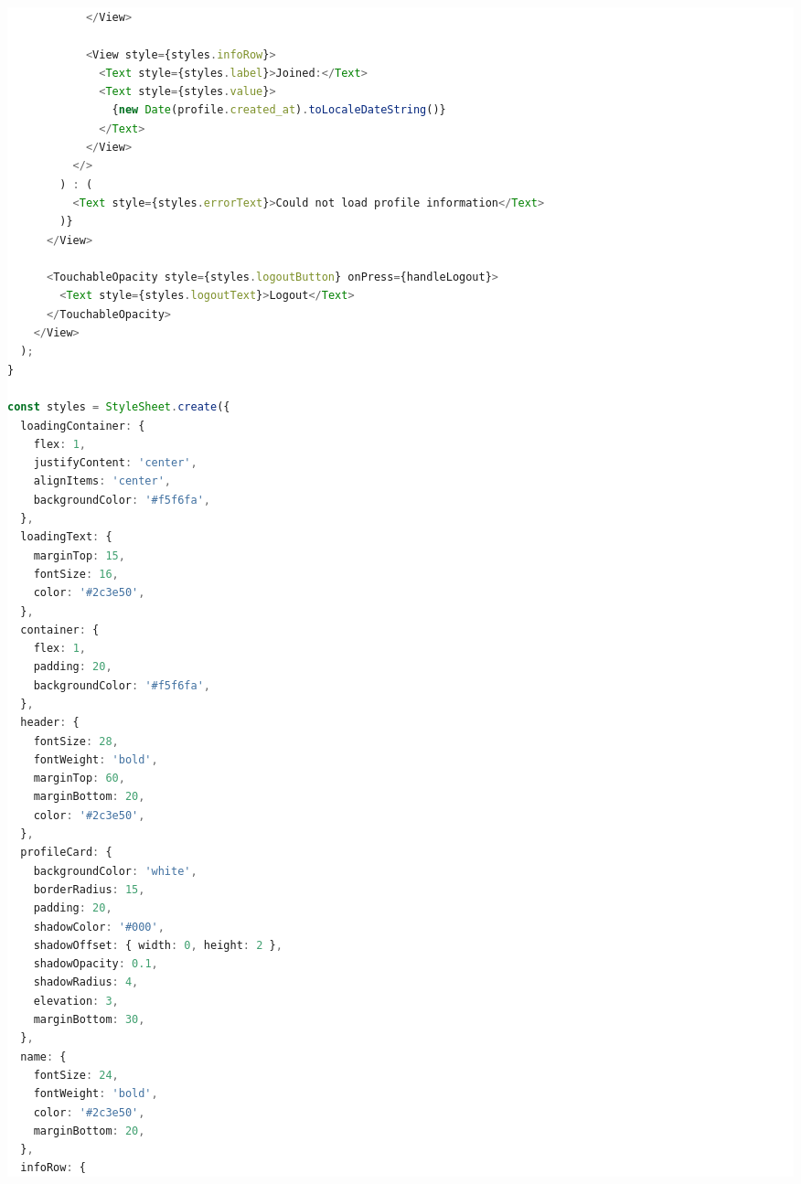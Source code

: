 ```typescript
            </View>
            
            <View style={styles.infoRow}>
              <Text style={styles.label}>Joined:</Text>
              <Text style={styles.value}>
                {new Date(profile.created_at).toLocaleDateString()}
              </Text>
            </View>
          </>
        ) : (
          <Text style={styles.errorText}>Could not load profile information</Text>
        )}
      </View>
      
      <TouchableOpacity style={styles.logoutButton} onPress={handleLogout}>
        <Text style={styles.logoutText}>Logout</Text>
      </TouchableOpacity>
    </View>
  );
}

const styles = StyleSheet.create({
  loadingContainer: {
    flex: 1,
    justifyContent: 'center',
    alignItems: 'center',
    backgroundColor: '#f5f6fa',
  },
  loadingText: {
    marginTop: 15,
    fontSize: 16,
    color: '#2c3e50',
  },
  container: {
    flex: 1,
    padding: 20,
    backgroundColor: '#f5f6fa',
  },
  header: {
    fontSize: 28,
    fontWeight: 'bold',
    marginTop: 60,
    marginBottom: 20,
    color: '#2c3e50',
  },
  profileCard: {
    backgroundColor: 'white',
    borderRadius: 15,
    padding: 20,
    shadowColor: '#000',
    shadowOffset: { width: 0, height: 2 },
    shadowOpacity: 0.1,
    shadowRadius: 4,
    elevation: 3,
    marginBottom: 30,
  },
  name: {
    fontSize: 24,
    fontWeight: 'bold',
    color: '#2c3e50',
    marginBottom: 20,
  },
  infoRow: {
```